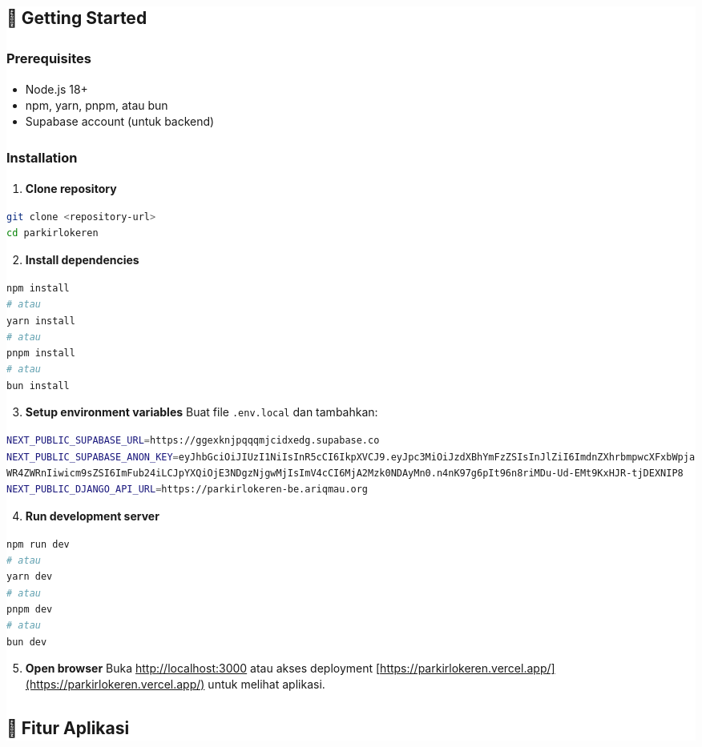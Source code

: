 ## 🚀 Getting Started

### Prerequisites
- Node.js 18+ 
- npm, yarn, pnpm, atau bun
- Supabase account (untuk backend)

### Installation

1. **Clone repository**
```bash
git clone <repository-url>
cd parkirlokeren
```

2. **Install dependencies**
```bash
npm install
# atau
yarn install
# atau
pnpm install
# atau
bun install
```

3. **Setup environment variables**
Buat file `.env.local` dan tambahkan:
```bash
NEXT_PUBLIC_SUPABASE_URL=https://ggexknjpqqqmjcidxedg.supabase.co
NEXT_PUBLIC_SUPABASE_ANON_KEY=eyJhbGciOiJIUzI1NiIsInR5cCI6IkpXVCJ9.eyJpc3MiOiJzdXBhYmFzZSIsInJlZiI6ImdnZXhrbmpwcXFxbWpjaWR4ZWRnIiwicm9sZSI6ImFub24iLCJpYXQiOjE3NDgzNjgwMjIsImV4cCI6MjA2Mzk0NDAyMn0.n4nK97g6pIt96n8riMDu-Ud-EMt9KxHJR-tjDEXNIP8
NEXT_PUBLIC_DJANGO_API_URL=https://parkirlokeren-be.ariqmau.org
```

4. **Run development server**
```bash
npm run dev
# atau
yarn dev
# atau
pnpm dev
# atau
bun dev
```

5. **Open browser**
Buka [http://localhost:3000](http://localhost:3000) atau akses deployment [https://parkirlokeren.vercel.app/](https://parkirlokeren.vercel.app/) untuk melihat aplikasi.

## 📱 Fitur Aplikasi
